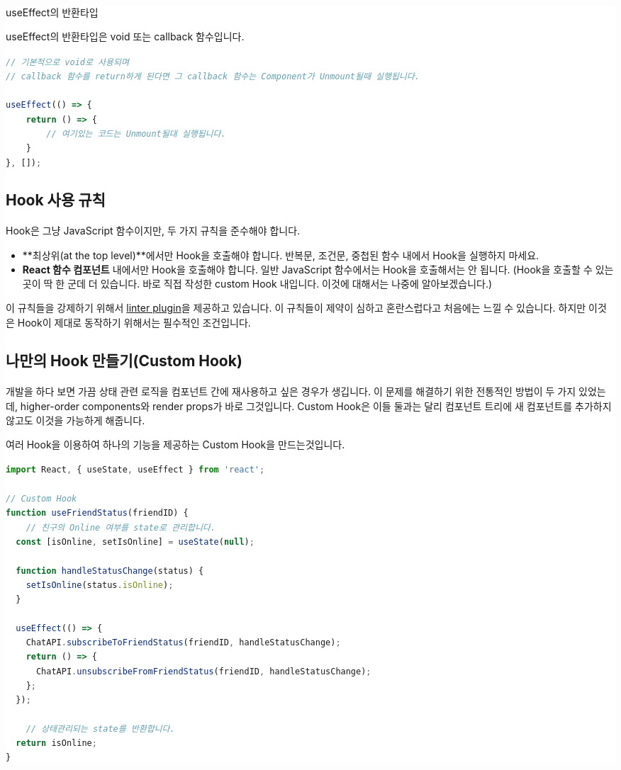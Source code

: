 useEffect의 반환타입

useEffect의 반환타입은 void 또는 callback 함수입니다.

```jsx
// 기본적으로 void로 사용되며
// callback 함수를 return하게 된다면 그 callback 함수는 Component가 Unmount될때 실행됩니다.

useEffect(() => {
	return () => {
		// 여기있는 코드는 Unmount될대 실행됩니다.
	}
}, []);
```

## Hook 사용 규칙

Hook은 그냥 JavaScript 함수이지만, 두 가지 규칙을 준수해야 합니다.

- **최상위(at the top level)**에서만 Hook을 호출해야 합니다.
  반복문, 조건문, 중첩된 함수 내에서 Hook을 실행하지 마세요.
- **React 함수 컴포넌트** 내에서만 Hook을 호출해야 합니다.
  일반 JavaScript 함수에서는 Hook을 호출해서는 안 됩니다.
  (Hook을 호출할 수 있는 곳이 딱 한 군데 더 있습니다. 바로 직접 작성한 custom Hook 내입니다.
  이것에 대해서는 나중에 알아보겠습니다.)

이 규칙들을 강제하기 위해서 [linter plugin](https://www.npmjs.com/package/eslint-plugin-react-hooks)을 제공하고 있습니다. 이 규칙들이 제약이 심하고 혼란스럽다고 처음에는 느낄 수 있습니다. 하지만 이것은 Hook이 제대로 동작하기 위해서는 필수적인 조건입니다.

## 나만의 Hook 만들기(Custom Hook)

개발을 하다 보면 가끔 상태 관련 로직을 컴포넌트 간에 재사용하고 싶은 경우가 생깁니다.
이 문제를 해결하기 위한 전통적인 방법이 두 가지 있었는데, higher-order components와 render props가 바로 그것입니다.
Custom Hook은 이들 둘과는 달리 컴포넌트 트리에 새 컴포넌트를 추가하지 않고도 이것을 가능하게 해줍니다.

여러 Hook을 이용하여 하나의 기능을 제공하는 Custom Hook을 만드는것입니다.

```jsx
import React, { useState, useEffect } from 'react';

// Custom Hook
function useFriendStatus(friendID) {
	// 친구의 Online 여부를 state로 관리합니다.
  const [isOnline, setIsOnline] = useState(null);

  function handleStatusChange(status) {
    setIsOnline(status.isOnline);
  }

  useEffect(() => {
    ChatAPI.subscribeToFriendStatus(friendID, handleStatusChange);
    return () => {
      ChatAPI.unsubscribeFromFriendStatus(friendID, handleStatusChange);
    };
  });

	// 상태관리되는 state를 반환합니다.
  return isOnline;
}
```
